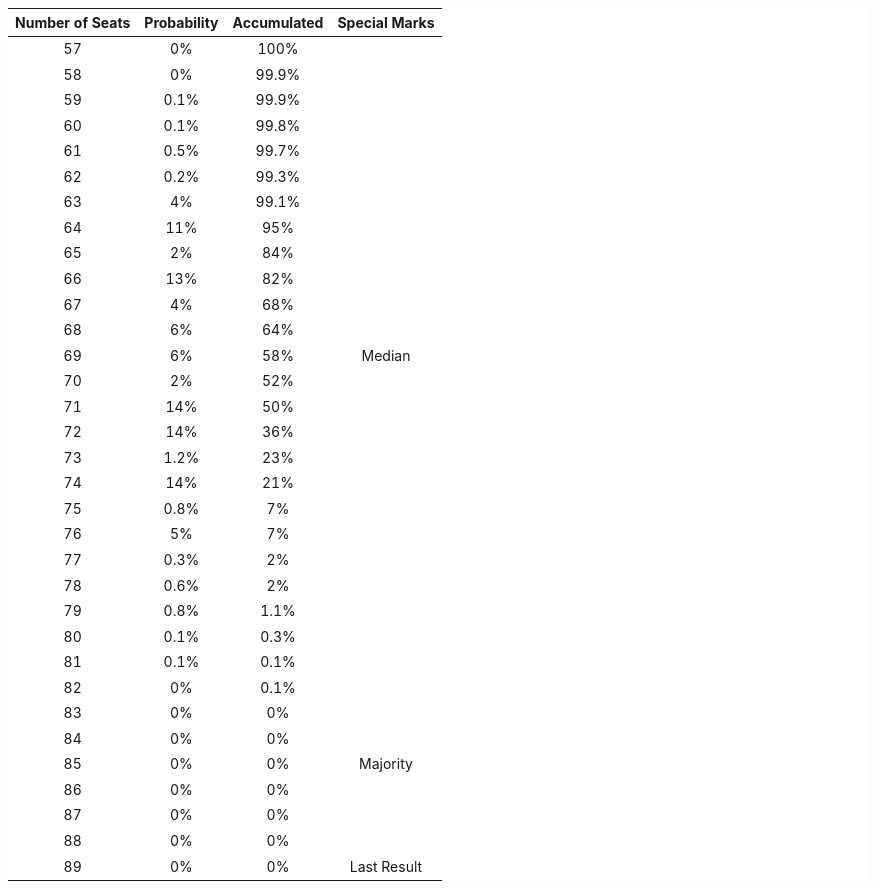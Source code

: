 | Number of Seats | Probability | Accumulated | Special Marks |
|:---------------:|:-----------:|:-----------:|:-------------:|
| 57 | 0% | 100% |  |
| 58 | 0% | 99.9% |  |
| 59 | 0.1% | 99.9% |  |
| 60 | 0.1% | 99.8% |  |
| 61 | 0.5% | 99.7% |  |
| 62 | 0.2% | 99.3% |  |
| 63 | 4% | 99.1% |  |
| 64 | 11% | 95% |  |
| 65 | 2% | 84% |  |
| 66 | 13% | 82% |  |
| 67 | 4% | 68% |  |
| 68 | 6% | 64% |  |
| 69 | 6% | 58% | Median |
| 70 | 2% | 52% |  |
| 71 | 14% | 50% |  |
| 72 | 14% | 36% |  |
| 73 | 1.2% | 23% |  |
| 74 | 14% | 21% |  |
| 75 | 0.8% | 7% |  |
| 76 | 5% | 7% |  |
| 77 | 0.3% | 2% |  |
| 78 | 0.6% | 2% |  |
| 79 | 0.8% | 1.1% |  |
| 80 | 0.1% | 0.3% |  |
| 81 | 0.1% | 0.1% |  |
| 82 | 0% | 0.1% |  |
| 83 | 0% | 0% |  |
| 84 | 0% | 0% |  |
| 85 | 0% | 0% | Majority |
| 86 | 0% | 0% |  |
| 87 | 0% | 0% |  |
| 88 | 0% | 0% |  |
| 89 | 0% | 0% | Last Result |
